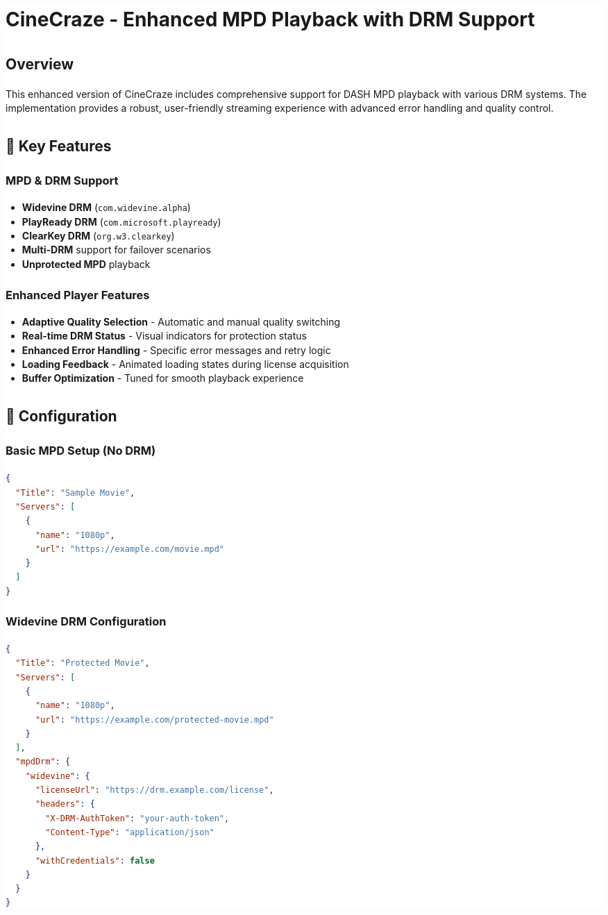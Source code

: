 # CineCraze - Enhanced MPD Playback with DRM Support

## Overview

This enhanced version of CineCraze includes comprehensive support for DASH MPD playback with various DRM systems. The implementation provides a robust, user-friendly streaming experience with advanced error handling and quality control.

## 🎯 Key Features

### MPD & DRM Support
- **Widevine DRM** (`com.widevine.alpha`)
- **PlayReady DRM** (`com.microsoft.playready`)  
- **ClearKey DRM** (`org.w3.clearkey`)
- **Multi-DRM** support for failover scenarios
- **Unprotected MPD** playback

### Enhanced Player Features
- **Adaptive Quality Selection** - Automatic and manual quality switching
- **Real-time DRM Status** - Visual indicators for protection status
- **Enhanced Error Handling** - Specific error messages and retry logic
- **Loading Feedback** - Animated loading states during license acquisition
- **Buffer Optimization** - Tuned for smooth playback experience

## 🔧 Configuration

### Basic MPD Setup (No DRM)
```json
{
  "Title": "Sample Movie",
  "Servers": [
    {
      "name": "1080p",
      "url": "https://example.com/movie.mpd"
    }
  ]
}
```

### Widevine DRM Configuration
```json
{
  "Title": "Protected Movie",
  "Servers": [
    {
      "name": "1080p",
      "url": "https://example.com/protected-movie.mpd"
    }
  ],
  "mpdDrm": {
    "widevine": {
      "licenseUrl": "https://drm.example.com/license",
      "headers": {
        "X-DRM-AuthToken": "your-auth-token",
        "Content-Type": "application/json"
      },
      "withCredentials": false
    }
  }
}
```
